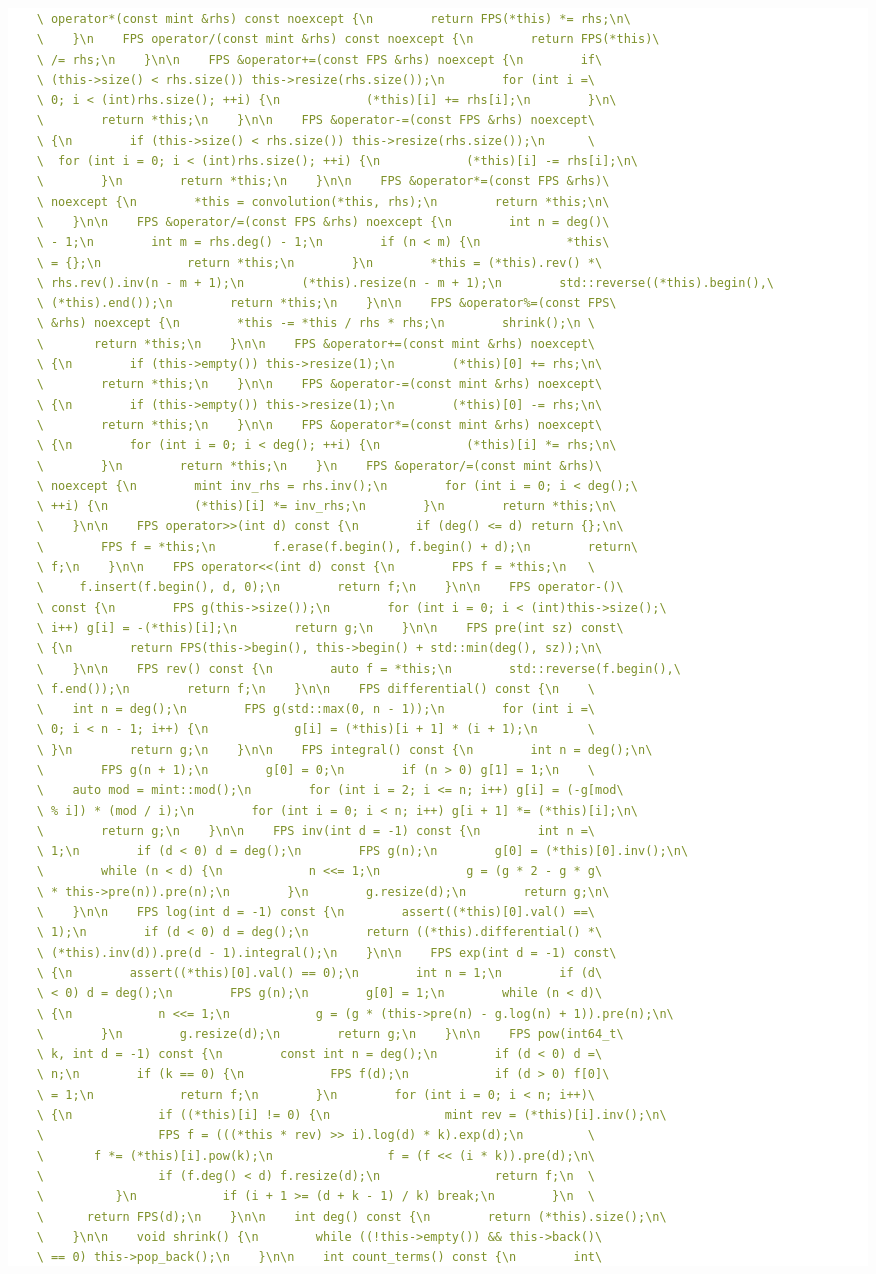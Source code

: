 ```yaml
    \ operator*(const mint &rhs) const noexcept {\n        return FPS(*this) *= rhs;\n\
    \    }\n    FPS operator/(const mint &rhs) const noexcept {\n        return FPS(*this)\
    \ /= rhs;\n    }\n\n    FPS &operator+=(const FPS &rhs) noexcept {\n        if\
    \ (this->size() < rhs.size()) this->resize(rhs.size());\n        for (int i =\
    \ 0; i < (int)rhs.size(); ++i) {\n            (*this)[i] += rhs[i];\n        }\n\
    \        return *this;\n    }\n\n    FPS &operator-=(const FPS &rhs) noexcept\
    \ {\n        if (this->size() < rhs.size()) this->resize(rhs.size());\n      \
    \  for (int i = 0; i < (int)rhs.size(); ++i) {\n            (*this)[i] -= rhs[i];\n\
    \        }\n        return *this;\n    }\n\n    FPS &operator*=(const FPS &rhs)\
    \ noexcept {\n        *this = convolution(*this, rhs);\n        return *this;\n\
    \    }\n\n    FPS &operator/=(const FPS &rhs) noexcept {\n        int n = deg()\
    \ - 1;\n        int m = rhs.deg() - 1;\n        if (n < m) {\n            *this\
    \ = {};\n            return *this;\n        }\n        *this = (*this).rev() *\
    \ rhs.rev().inv(n - m + 1);\n        (*this).resize(n - m + 1);\n        std::reverse((*this).begin(),\
    \ (*this).end());\n        return *this;\n    }\n\n    FPS &operator%=(const FPS\
    \ &rhs) noexcept {\n        *this -= *this / rhs * rhs;\n        shrink();\n \
    \       return *this;\n    }\n\n    FPS &operator+=(const mint &rhs) noexcept\
    \ {\n        if (this->empty()) this->resize(1);\n        (*this)[0] += rhs;\n\
    \        return *this;\n    }\n\n    FPS &operator-=(const mint &rhs) noexcept\
    \ {\n        if (this->empty()) this->resize(1);\n        (*this)[0] -= rhs;\n\
    \        return *this;\n    }\n\n    FPS &operator*=(const mint &rhs) noexcept\
    \ {\n        for (int i = 0; i < deg(); ++i) {\n            (*this)[i] *= rhs;\n\
    \        }\n        return *this;\n    }\n    FPS &operator/=(const mint &rhs)\
    \ noexcept {\n        mint inv_rhs = rhs.inv();\n        for (int i = 0; i < deg();\
    \ ++i) {\n            (*this)[i] *= inv_rhs;\n        }\n        return *this;\n\
    \    }\n\n    FPS operator>>(int d) const {\n        if (deg() <= d) return {};\n\
    \        FPS f = *this;\n        f.erase(f.begin(), f.begin() + d);\n        return\
    \ f;\n    }\n\n    FPS operator<<(int d) const {\n        FPS f = *this;\n   \
    \     f.insert(f.begin(), d, 0);\n        return f;\n    }\n\n    FPS operator-()\
    \ const {\n        FPS g(this->size());\n        for (int i = 0; i < (int)this->size();\
    \ i++) g[i] = -(*this)[i];\n        return g;\n    }\n\n    FPS pre(int sz) const\
    \ {\n        return FPS(this->begin(), this->begin() + std::min(deg(), sz));\n\
    \    }\n\n    FPS rev() const {\n        auto f = *this;\n        std::reverse(f.begin(),\
    \ f.end());\n        return f;\n    }\n\n    FPS differential() const {\n    \
    \    int n = deg();\n        FPS g(std::max(0, n - 1));\n        for (int i =\
    \ 0; i < n - 1; i++) {\n            g[i] = (*this)[i + 1] * (i + 1);\n       \
    \ }\n        return g;\n    }\n\n    FPS integral() const {\n        int n = deg();\n\
    \        FPS g(n + 1);\n        g[0] = 0;\n        if (n > 0) g[1] = 1;\n    \
    \    auto mod = mint::mod();\n        for (int i = 2; i <= n; i++) g[i] = (-g[mod\
    \ % i]) * (mod / i);\n        for (int i = 0; i < n; i++) g[i + 1] *= (*this)[i];\n\
    \        return g;\n    }\n\n    FPS inv(int d = -1) const {\n        int n =\
    \ 1;\n        if (d < 0) d = deg();\n        FPS g(n);\n        g[0] = (*this)[0].inv();\n\
    \        while (n < d) {\n            n <<= 1;\n            g = (g * 2 - g * g\
    \ * this->pre(n)).pre(n);\n        }\n        g.resize(d);\n        return g;\n\
    \    }\n\n    FPS log(int d = -1) const {\n        assert((*this)[0].val() ==\
    \ 1);\n        if (d < 0) d = deg();\n        return ((*this).differential() *\
    \ (*this).inv(d)).pre(d - 1).integral();\n    }\n\n    FPS exp(int d = -1) const\
    \ {\n        assert((*this)[0].val() == 0);\n        int n = 1;\n        if (d\
    \ < 0) d = deg();\n        FPS g(n);\n        g[0] = 1;\n        while (n < d)\
    \ {\n            n <<= 1;\n            g = (g * (this->pre(n) - g.log(n) + 1)).pre(n);\n\
    \        }\n        g.resize(d);\n        return g;\n    }\n\n    FPS pow(int64_t\
    \ k, int d = -1) const {\n        const int n = deg();\n        if (d < 0) d =\
    \ n;\n        if (k == 0) {\n            FPS f(d);\n            if (d > 0) f[0]\
    \ = 1;\n            return f;\n        }\n        for (int i = 0; i < n; i++)\
    \ {\n            if ((*this)[i] != 0) {\n                mint rev = (*this)[i].inv();\n\
    \                FPS f = (((*this * rev) >> i).log(d) * k).exp(d);\n         \
    \       f *= (*this)[i].pow(k);\n                f = (f << (i * k)).pre(d);\n\
    \                if (f.deg() < d) f.resize(d);\n                return f;\n  \
    \          }\n            if (i + 1 >= (d + k - 1) / k) break;\n        }\n  \
    \      return FPS(d);\n    }\n\n    int deg() const {\n        return (*this).size();\n\
    \    }\n\n    void shrink() {\n        while ((!this->empty()) && this->back()\
    \ == 0) this->pop_back();\n    }\n\n    int count_terms() const {\n        int\
```